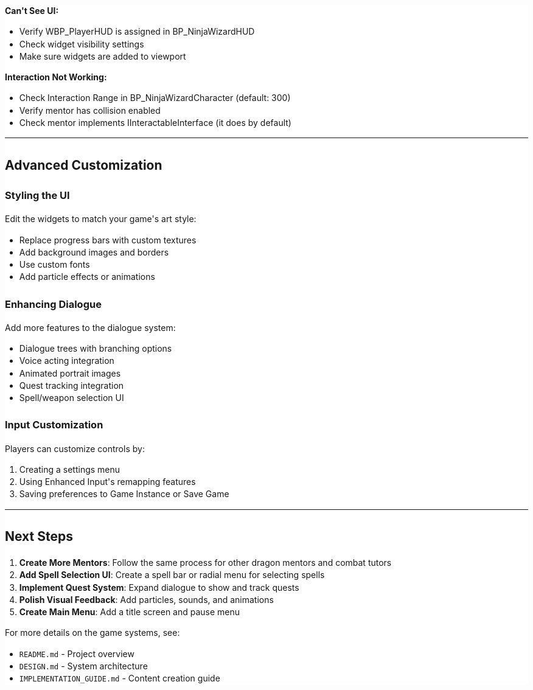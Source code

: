 **Can't See UI:**
- Verify WBP_PlayerHUD is assigned in BP_NinjaWizardHUD
- Check widget visibility settings
- Make sure widgets are added to viewport

**Interaction Not Working:**
- Check Interaction Range in BP_NinjaWizardCharacter (default: 300)
- Verify mentor has collision enabled
- Check mentor implements IInteractableInterface (it does by default)

---

## Advanced Customization

### Styling the UI

Edit the widgets to match your game's art style:
- Replace progress bars with custom textures
- Add background images and borders
- Use custom fonts
- Add particle effects or animations

### Enhancing Dialogue

Add more features to the dialogue system:
- Dialogue trees with branching options
- Voice acting integration
- Animated portrait images
- Quest tracking integration
- Spell/weapon selection UI

### Input Customization

Players can customize controls by:
1. Creating a settings menu
2. Using Enhanced Input's remapping features
3. Saving preferences to Game Instance or Save Game

---

## Next Steps

1. **Create More Mentors**: Follow the same process for other dragon mentors and combat tutors
2. **Add Spell Selection UI**: Create a spell bar or radial menu for selecting spells
3. **Implement Quest System**: Expand dialogue to show and track quests
4. **Polish Visual Feedback**: Add particles, sounds, and animations
5. **Create Main Menu**: Add a title screen and pause menu

For more details on the game systems, see:
- `README.md` - Project overview
- `DESIGN.md` - System architecture
- `IMPLEMENTATION_GUIDE.md` - Content creation guide
